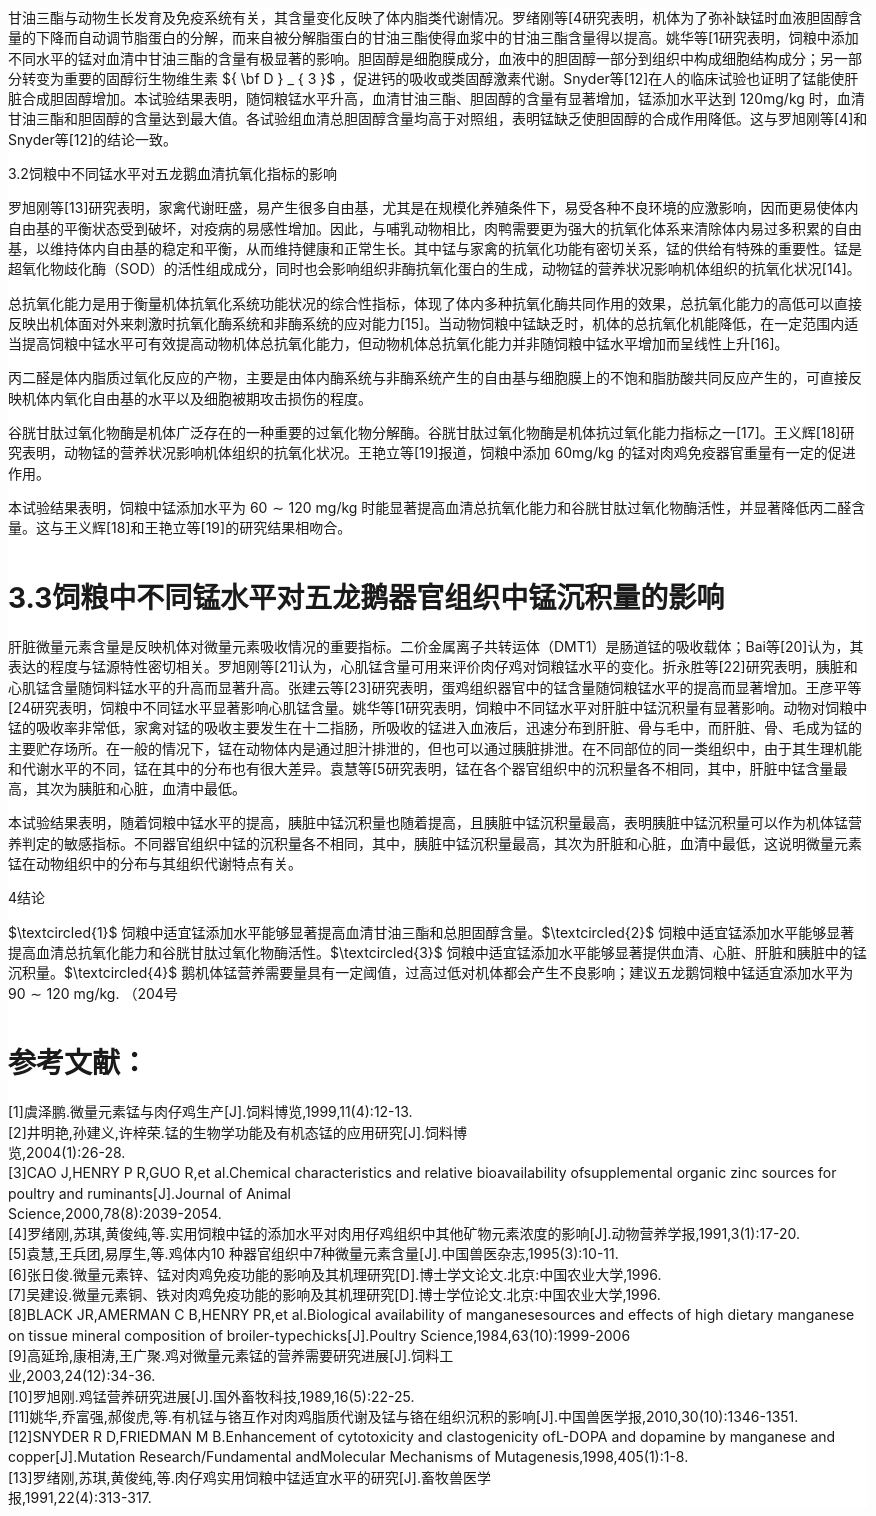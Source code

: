 甘油三酯与动物生长发育及免疫系统有关，其含量变化反映了体内脂类代谢情况。罗绪刚等[4研究表明，机体为了弥补缺锰时血液胆固醇含量的下降而自动调节脂蛋白的分解，而来自被分解脂蛋白的甘油三酯使得血浆中的甘油三酯含量得以提高。姚华等[1研究表明，饲粮中添加不同水平的锰对血清中甘油三酯的含量有极显著的影响。胆固醇是细胞膜成分，血液中的胆固醇一部分到组织中构成细胞结构成分；另一部分转变为重要的固醇衍生物维生素 ${ \bf D } _ { 3 }$ ，促进钙的吸收或类固醇激素代谢。Snyder等[12]在人的临床试验也证明了锰能使肝脏合成胆固醇增加。本试验结果表明，随饲粮锰水平升高，血清甘油三酯、胆固醇的含量有显著增加，锰添加水平达到 $1 2 0 \mathrm { m g / k g }$ 时，血清甘油三酯和胆固醇的含量达到最大值。各试验组血清总胆固醇含量均高于对照组，表明锰缺乏使胆固醇的合成作用降低。这与罗旭刚等[4]和Snyder等[12]的结论一致。

3.2饲粮中不同锰水平对五龙鹅血清抗氧化指标的影响

罗旭刚等[13]研究表明，家禽代谢旺盛，易产生很多自由基，尤其是在规模化养殖条件下，易受各种不良环境的应激影响，因而更易使体内自由基的平衡状态受到破坏，对疫病的易感性增加。因此，与哺乳动物相比，肉鸭需要更为强大的抗氧化体系来清除体内易过多积累的自由基，以维持体内自由基的稳定和平衡，从而维持健康和正常生长。其中锰与家禽的抗氧化功能有密切关系，锰的供给有特殊的重要性。锰是超氧化物歧化酶（SOD）的活性组成成分，同时也会影响组织非酶抗氧化蛋白的生成，动物锰的营养状况影响机体组织的抗氧化状况[14]。

总抗氧化能力是用于衡量机体抗氧化系统功能状况的综合性指标，体现了体内多种抗氧化酶共同作用的效果，总抗氧化能力的高低可以直接反映出机体面对外来刺激时抗氧化酶系统和非酶系统的应对能力[15]。当动物饲粮中锰缺乏时，机体的总抗氧化机能降低，在一定范围内适当提高饲粮中锰水平可有效提高动物机体总抗氧化能力，但动物机体总抗氧化能力并非随饲粮中锰水平增加而呈线性上升[16]。

丙二醛是体内脂质过氧化反应的产物，主要是由体内酶系统与非酶系统产生的自由基与细胞膜上的不饱和脂肪酸共同反应产生的，可直接反映机体内氧化自由基的水平以及细胞被期攻击损伤的程度。

谷胱甘肽过氧化物酶是机体广泛存在的一种重要的过氧化物分解酶。谷胱甘肽过氧化物酶是机体抗过氧化能力指标之一[17]。王义辉[18]研究表明，动物锰的营养状况影响机体组织的抗氧化状况。王艳立等[19]报道，饲粮中添加 $6 0 \mathrm { m g / k g }$ 的锰对肉鸡免疫器官重量有一定的促进作用。

本试验结果表明，饲粮中锰添加水平为 $6 0 { \sim } 1 2 0 ~ \mathrm { m g / k g }$ 时能显著提高血清总抗氧化能力和谷胱甘肽过氧化物酶活性，并显著降低丙二醛含量。这与王义辉[18]和王艳立等[19]的研究结果相吻合。

# 3.3饲粮中不同锰水平对五龙鹅器官组织中锰沉积量的影响

肝脏微量元素含量是反映机体对微量元素吸收情况的重要指标。二价金属离子共转运体（DMT1）是肠道锰的吸收载体；Bai等[20]认为，其表达的程度与锰源特性密切相关。罗旭刚等[21]认为，心肌锰含量可用来评价肉仔鸡对饲粮锰水平的变化。折永胜等[22]研究表明，胰脏和心肌锰含量随饲料锰水平的升高而显著升高。张建云等[23]研究表明，蛋鸡组织器官中的锰含量随饲粮锰水平的提高而显著增加。王彦平等[24研究表明，饲粮中不同锰水平显著影响心肌锰含量。姚华等[1研究表明，饲粮中不同锰水平对肝脏中锰沉积量有显著影响。动物对饲粮中锰的吸收率非常低，家禽对锰的吸收主要发生在十二指肠，所吸收的锰进入血液后，迅速分布到肝脏、骨与毛中，而肝脏、骨、毛成为锰的主要贮存场所。在一般的情况下，锰在动物体内是通过胆汁排泄的，但也可以通过胰脏排泄。在不同部位的同一类组织中，由于其生理机能和代谢水平的不同，锰在其中的分布也有很大差异。袁慧等[5研究表明，锰在各个器官组织中的沉积量各不相同，其中，肝脏中锰含量最高，其次为胰脏和心脏，血清中最低。

本试验结果表明，随着饲粮中锰水平的提高，胰脏中锰沉积量也随着提高，且胰脏中锰沉积量最高，表明胰脏中锰沉积量可以作为机体锰营养判定的敏感指标。不同器官组织中锰的沉积量各不相同，其中，胰脏中锰沉积量最高，其次为肝脏和心脏，血清中最低，这说明微量元素锰在动物组织中的分布与其组织代谢特点有关。

4结论

$\textcircled{1}$ 饲粮中适宜锰添加水平能够显著提高血清甘油三酯和总胆固醇含量。$\textcircled{2}$ 饲粮中适宜锰添加水平能够显著提高血清总抗氧化能力和谷胱甘肽过氧化物酶活性。$\textcircled{3}$ 饲粮中适宜锰添加水平能够显著提供血清、心脏、肝脏和胰脏中的锰沉积量。$\textcircled{4}$ 鹅机体锰营养需要量具有一定阈值，过高过低对机体都会产生不良影响；建议五龙鹅饲粮中锰适宜添加水平为 $9 0 { \sim } 1 2 0 \ \mathrm { m g / k g } .$ （204号

# 参考文献：

[1]虞泽鹏.微量元素锰与肉仔鸡生产[J].饲料博览,1999,11(4):12-13.  
[2]井明艳,孙建义,许梓荣.锰的生物学功能及有机态锰的应用研究[J].饲料博  
览,2004(1):26-28.  
[3]CAO J,HENRY P R,GUO R,et al.Chemical characteristics and relative bioavailability ofsupplemental organic zinc sources for poultry and ruminants[J].Journal of Animal  
Science,2000,78(8):2039-2054.  
[4]罗绪刚,苏琪,黄俊纯,等.实用饲粮中锰的添加水平对肉用仔鸡组织中其他矿物元素浓度的影响[J].动物营养学报,1991,3(1):17-20.  
[5]袁慧,王兵团,易厚生,等.鸡体内10 种器官组织中7种微量元素含量[J].中国兽医杂志,1995(3):10-11.  
[6]张日俊.微量元素锌、锰对肉鸡免疫功能的影响及其机理研究[D].博士学文论文.北京:中国农业大学,1996.  
[7]吴建设.微量元素铜、铁对肉鸡免疫功能的影响及其机理研究[D].博士学位论文.北京:中国农业大学,1996.  
[8]BLACK JR,AMERMAN C B,HENRY PR,et al.Biological availability of manganesesources and effects of high dietary manganese on tissue mineral composition of broiler-typechicks[J].Poultry Science,1984,63(10):1999-2006  
[9]高延玲,康相涛,王广聚.鸡对微量元素锰的营养需要研究进展[J].饲料工  
业,2003,24(12):34-36.  
[10]罗旭刚.鸡锰营养研究进展[J].国外畜牧科技,1989,16(5):22-25.  
[11]姚华,乔富强,郝俊虎,等.有机锰与铬互作对肉鸡脂质代谢及锰与铬在组织沉积的影响[J].中国兽医学报,2010,30(10):1346-1351.  
[12]SNYDER R D,FRIEDMAN M B.Enhancement of cytotoxicity and clastogenicity ofL-DOPA and dopamine by manganese and copper[J].Mutation Research/Fundamental andMolecular Mechanisms of Mutagenesis,1998,405(1):1-8.  
[13]罗绪刚,苏琪,黄俊纯,等.肉仔鸡实用饲粮中锰适宜水平的研究[J].畜牧兽医学  
报,1991,22(4):313-317.  
